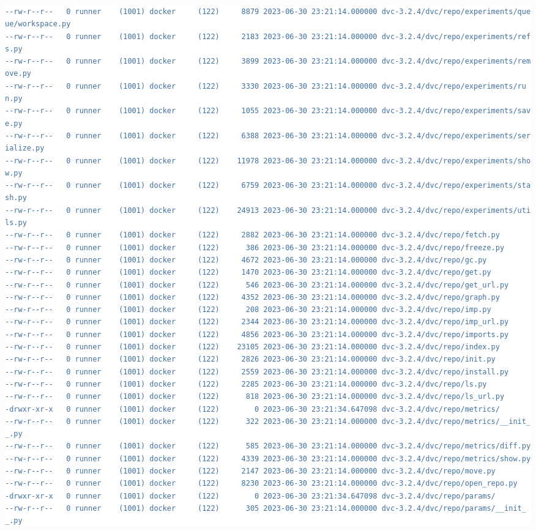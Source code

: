 ```diff
--rw-r--r--   0 runner    (1001) docker     (122)     8879 2023-06-30 23:21:14.000000 dvc-3.2.4/dvc/repo/experiments/queue/workspace.py
--rw-r--r--   0 runner    (1001) docker     (122)     2183 2023-06-30 23:21:14.000000 dvc-3.2.4/dvc/repo/experiments/refs.py
--rw-r--r--   0 runner    (1001) docker     (122)     3899 2023-06-30 23:21:14.000000 dvc-3.2.4/dvc/repo/experiments/remove.py
--rw-r--r--   0 runner    (1001) docker     (122)     3330 2023-06-30 23:21:14.000000 dvc-3.2.4/dvc/repo/experiments/run.py
--rw-r--r--   0 runner    (1001) docker     (122)     1055 2023-06-30 23:21:14.000000 dvc-3.2.4/dvc/repo/experiments/save.py
--rw-r--r--   0 runner    (1001) docker     (122)     6388 2023-06-30 23:21:14.000000 dvc-3.2.4/dvc/repo/experiments/serialize.py
--rw-r--r--   0 runner    (1001) docker     (122)    11978 2023-06-30 23:21:14.000000 dvc-3.2.4/dvc/repo/experiments/show.py
--rw-r--r--   0 runner    (1001) docker     (122)     6759 2023-06-30 23:21:14.000000 dvc-3.2.4/dvc/repo/experiments/stash.py
--rw-r--r--   0 runner    (1001) docker     (122)    24913 2023-06-30 23:21:14.000000 dvc-3.2.4/dvc/repo/experiments/utils.py
--rw-r--r--   0 runner    (1001) docker     (122)     2882 2023-06-30 23:21:14.000000 dvc-3.2.4/dvc/repo/fetch.py
--rw-r--r--   0 runner    (1001) docker     (122)      386 2023-06-30 23:21:14.000000 dvc-3.2.4/dvc/repo/freeze.py
--rw-r--r--   0 runner    (1001) docker     (122)     4672 2023-06-30 23:21:14.000000 dvc-3.2.4/dvc/repo/gc.py
--rw-r--r--   0 runner    (1001) docker     (122)     1470 2023-06-30 23:21:14.000000 dvc-3.2.4/dvc/repo/get.py
--rw-r--r--   0 runner    (1001) docker     (122)      546 2023-06-30 23:21:14.000000 dvc-3.2.4/dvc/repo/get_url.py
--rw-r--r--   0 runner    (1001) docker     (122)     4352 2023-06-30 23:21:14.000000 dvc-3.2.4/dvc/repo/graph.py
--rw-r--r--   0 runner    (1001) docker     (122)      208 2023-06-30 23:21:14.000000 dvc-3.2.4/dvc/repo/imp.py
--rw-r--r--   0 runner    (1001) docker     (122)     2344 2023-06-30 23:21:14.000000 dvc-3.2.4/dvc/repo/imp_url.py
--rw-r--r--   0 runner    (1001) docker     (122)     4856 2023-06-30 23:21:14.000000 dvc-3.2.4/dvc/repo/imports.py
--rw-r--r--   0 runner    (1001) docker     (122)    23105 2023-06-30 23:21:14.000000 dvc-3.2.4/dvc/repo/index.py
--rw-r--r--   0 runner    (1001) docker     (122)     2826 2023-06-30 23:21:14.000000 dvc-3.2.4/dvc/repo/init.py
--rw-r--r--   0 runner    (1001) docker     (122)     2559 2023-06-30 23:21:14.000000 dvc-3.2.4/dvc/repo/install.py
--rw-r--r--   0 runner    (1001) docker     (122)     2285 2023-06-30 23:21:14.000000 dvc-3.2.4/dvc/repo/ls.py
--rw-r--r--   0 runner    (1001) docker     (122)      818 2023-06-30 23:21:14.000000 dvc-3.2.4/dvc/repo/ls_url.py
-drwxr-xr-x   0 runner    (1001) docker     (122)        0 2023-06-30 23:21:34.647098 dvc-3.2.4/dvc/repo/metrics/
--rw-r--r--   0 runner    (1001) docker     (122)      322 2023-06-30 23:21:14.000000 dvc-3.2.4/dvc/repo/metrics/__init__.py
--rw-r--r--   0 runner    (1001) docker     (122)      585 2023-06-30 23:21:14.000000 dvc-3.2.4/dvc/repo/metrics/diff.py
--rw-r--r--   0 runner    (1001) docker     (122)     4339 2023-06-30 23:21:14.000000 dvc-3.2.4/dvc/repo/metrics/show.py
--rw-r--r--   0 runner    (1001) docker     (122)     2147 2023-06-30 23:21:14.000000 dvc-3.2.4/dvc/repo/move.py
--rw-r--r--   0 runner    (1001) docker     (122)     8230 2023-06-30 23:21:14.000000 dvc-3.2.4/dvc/repo/open_repo.py
-drwxr-xr-x   0 runner    (1001) docker     (122)        0 2023-06-30 23:21:34.647098 dvc-3.2.4/dvc/repo/params/
--rw-r--r--   0 runner    (1001) docker     (122)      305 2023-06-30 23:21:14.000000 dvc-3.2.4/dvc/repo/params/__init__.py
```
